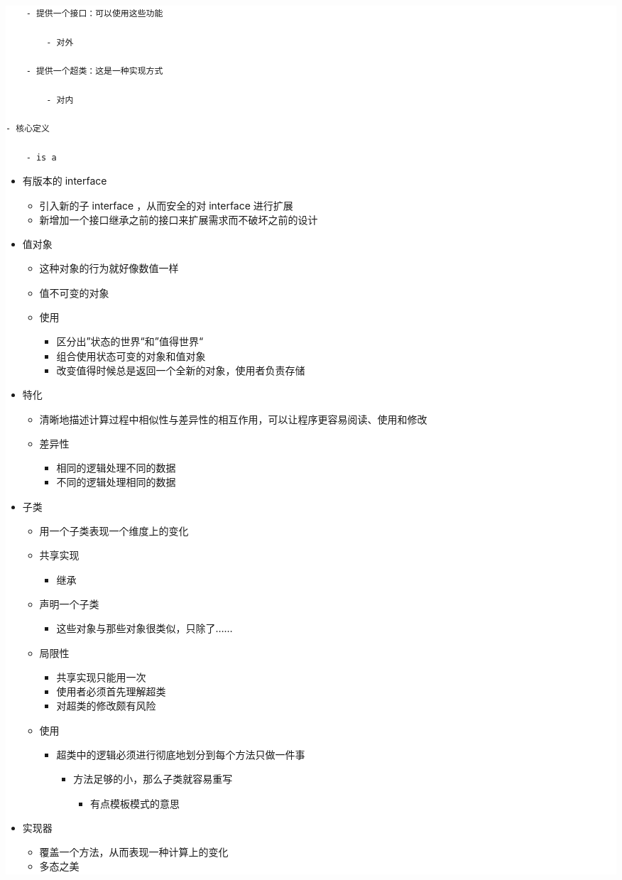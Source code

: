 		- 提供一个接口：可以使用这些功能

			- 对外

		- 提供一个超类：这是一种实现方式

			- 对内

	- 核心定义

		- is a

- 有版本的 interface

	- 引入新的子 interface ，从而安全的对 interface 进行扩展
	- 新增加一个接口继承之前的接口来扩展需求而不破坏之前的设计

- 值对象

	- 这种对象的行为就好像数值一样
	- 值不可变的对象
	- 使用

		- 区分出”状态的世界“和”值得世界“
		- 组合使用状态可变的对象和值对象
		- 改变值得时候总是返回一个全新的对象，使用者负责存储

- 特化

	- 清晰地描述计算过程中相似性与差异性的相互作用，可以让程序更容易阅读、使用和修改
	- 差异性

		- 相同的逻辑处理不同的数据
		- 不同的逻辑处理相同的数据

- 子类

	- 用一个子类表现一个维度上的变化
	- 共享实现

		- 继承

	- 声明一个子类

		- 这些对象与那些对象很类似，只除了……

	- 局限性

		- 共享实现只能用一次
		- 使用者必须首先理解超类
		- 对超类的修改颇有风险

	- 使用

		- 超类中的逻辑必须进行彻底地划分到每个方法只做一件事

			- 方法足够的小，那么子类就容易重写

				- 有点模板模式的意思

- 实现器

	- 覆盖一个方法，从而表现一种计算上的变化
	- 多态之美
